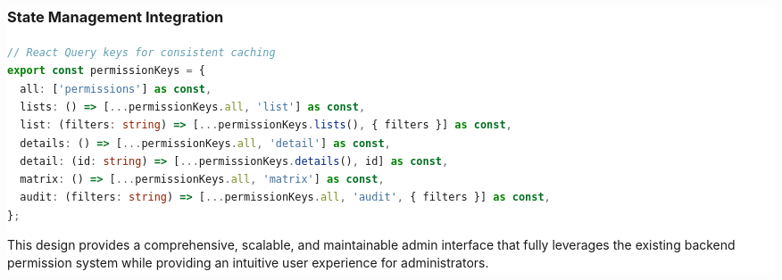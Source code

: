 ### State Management Integration

```typescript
// React Query keys for consistent caching
export const permissionKeys = {
  all: ['permissions'] as const,
  lists: () => [...permissionKeys.all, 'list'] as const,
  list: (filters: string) => [...permissionKeys.lists(), { filters }] as const,
  details: () => [...permissionKeys.all, 'detail'] as const,
  detail: (id: string) => [...permissionKeys.details(), id] as const,
  matrix: () => [...permissionKeys.all, 'matrix'] as const,
  audit: (filters: string) => [...permissionKeys.all, 'audit', { filters }] as const,
};
```

This design provides a comprehensive, scalable, and maintainable admin interface that fully leverages the existing backend permission system while providing an intuitive user experience for administrators.